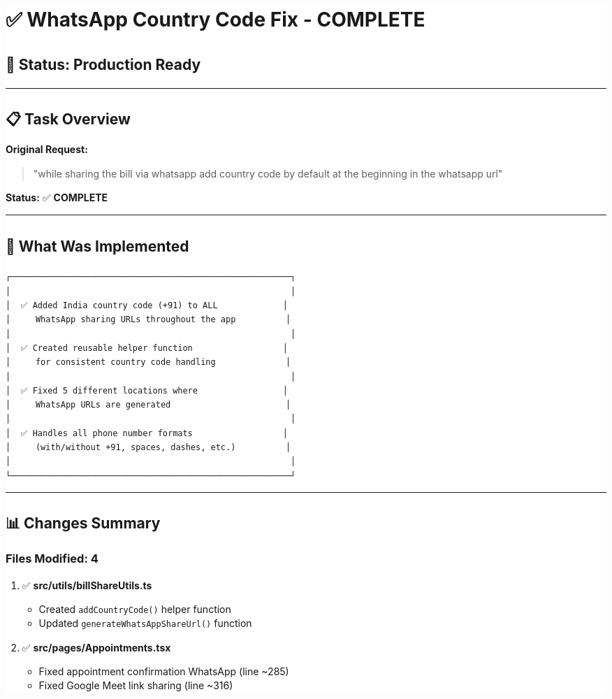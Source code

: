 # ✅ WhatsApp Country Code Fix - COMPLETE

## 🎊 Status: Production Ready

---

## 📋 Task Overview

**Original Request:**
> "while sharing the bill via whatsapp add country code by default at the beginning in the whatsapp url"

**Status:** ✅ **COMPLETE**

---

## 🎯 What Was Implemented

```
┌────────────────────────────────────────────────────────┐
│                                                        │
│  ✅ Added India country code (+91) to ALL             │
│     WhatsApp sharing URLs throughout the app          │
│                                                        │
│  ✅ Created reusable helper function                  │
│     for consistent country code handling              │
│                                                        │
│  ✅ Fixed 5 different locations where                 │
│     WhatsApp URLs are generated                       │
│                                                        │
│  ✅ Handles all phone number formats                  │
│     (with/without +91, spaces, dashes, etc.)          │
│                                                        │
└────────────────────────────────────────────────────────┘
```

---

## 📊 Changes Summary

### Files Modified: **4**

1. ✅ **src/utils/billShareUtils.ts**
   - Created `addCountryCode()` helper function
   - Updated `generateWhatsAppShareUrl()` function

2. ✅ **src/pages/Appointments.tsx**
   - Fixed appointment confirmation WhatsApp (line ~285)
   - Fixed Google Meet link sharing (line ~316)
